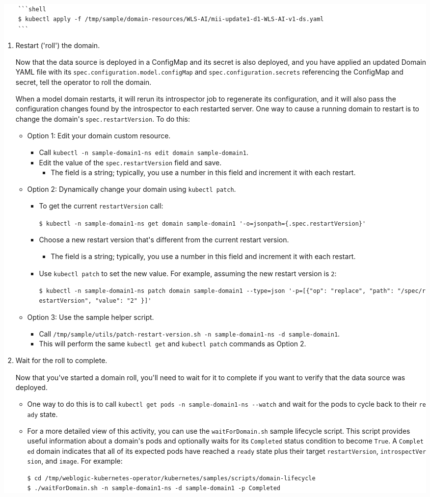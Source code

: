         ```shell
        $ kubectl apply -f /tmp/sample/domain-resources/WLS-AI/mii-update1-d1-WLS-AI-v1-ds.yaml
        ```

1. Restart ('roll') the domain.

   Now that the data source is deployed in a ConfigMap and its secret is also deployed, and you have applied an updated Domain YAML file with its `spec.configuration.model.configMap` and `spec.configuration.secrets` referencing the ConfigMap and secret, tell the operator to roll the domain.

   When a model domain restarts, it will rerun its introspector job to regenerate its configuration, and it will also pass the configuration changes found by the introspector to each restarted server.
   One way to cause a running domain to restart is to change the domain's `spec.restartVersion`. To do this:

   - Option 1: Edit your domain custom resource.
     - Call `kubectl -n sample-domain1-ns edit domain sample-domain1`.
     - Edit the value of the `spec.restartVersion` field and save.
       - The field is a string; typically, you use a number in this field and increment it with each restart.

   - Option 2: Dynamically change your domain using `kubectl patch`.
     - To get the current `restartVersion` call:
       ```shell
       $ kubectl -n sample-domain1-ns get domain sample-domain1 '-o=jsonpath={.spec.restartVersion}'
       ```
     - Choose a new restart version that's different from the current restart version.
       - The field is a string; typically, you use a number in this field and increment it with each restart.

     - Use `kubectl patch` to set the new value. For example, assuming the new restart version is `2`:
       ```shell
       $ kubectl -n sample-domain1-ns patch domain sample-domain1 --type=json '-p=[{"op": "replace", "path": "/spec/restartVersion", "value": "2" }]'
       ```
   - Option 3: Use the sample helper script.
     - Call `/tmp/sample/utils/patch-restart-version.sh -n sample-domain1-ns -d sample-domain1`.
     - This will perform the same `kubectl get` and `kubectl patch` commands as Option 2.


1. Wait for the roll to complete.

    Now that you've started a domain roll, you'll need to wait for it to complete if you want to verify that the data source was deployed.

   - One way to do this is to call `kubectl get pods -n sample-domain1-ns --watch` and wait for the pods to cycle back to their `ready` state.

   - For a more detailed view of this activity,
     you can use the `waitForDomain.sh` sample lifecycle script.
     This script provides useful information about a domain's pods and
     optionally waits for its `Completed` status condition to become `True`.
     A `Completed` domain indicates that all of its expected
     pods have reached a `ready` state
     plus their target `restartVersion`, `introspectVersion`, and `image`.
     For example:
     ```shell
     $ cd /tmp/weblogic-kubernetes-operator/kubernetes/samples/scripts/domain-lifecycle
     $ ./waitForDomain.sh -n sample-domain1-ns -d sample-domain1 -p Completed
     ```
